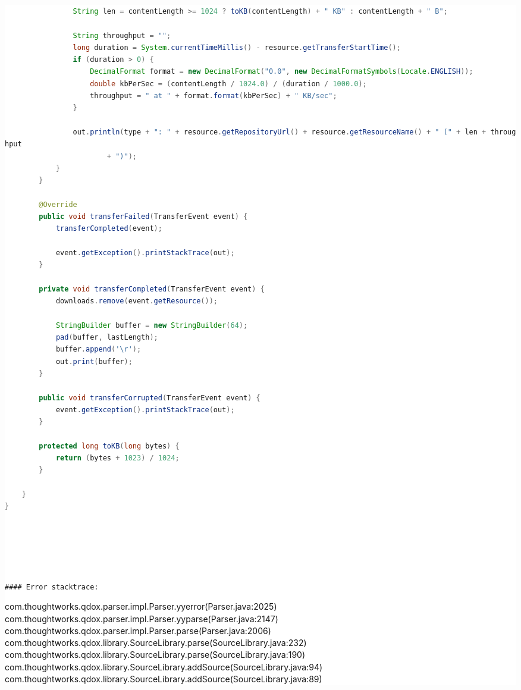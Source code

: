 ```java
                String len = contentLength >= 1024 ? toKB(contentLength) + " KB" : contentLength + " B";

                String throughput = "";
                long duration = System.currentTimeMillis() - resource.getTransferStartTime();
                if (duration > 0) {
                    DecimalFormat format = new DecimalFormat("0.0", new DecimalFormatSymbols(Locale.ENGLISH));
                    double kbPerSec = (contentLength / 1024.0) / (duration / 1000.0);
                    throughput = " at " + format.format(kbPerSec) + " KB/sec";
                }

                out.println(type + ": " + resource.getRepositoryUrl() + resource.getResourceName() + " (" + len + throughput
                        + ")");
            }
        }

        @Override
        public void transferFailed(TransferEvent event) {
            transferCompleted(event);

            event.getException().printStackTrace(out);
        }

        private void transferCompleted(TransferEvent event) {
            downloads.remove(event.getResource());

            StringBuilder buffer = new StringBuilder(64);
            pad(buffer, lastLength);
            buffer.append('\r');
            out.print(buffer);
        }

        public void transferCorrupted(TransferEvent event) {
            event.getException().printStackTrace(out);
        }

        protected long toKB(long bytes) {
            return (bytes + 1023) / 1024;
        }

    }
}




```

```



#### Error stacktrace:

```
com.thoughtworks.qdox.parser.impl.Parser.yyerror(Parser.java:2025)
	com.thoughtworks.qdox.parser.impl.Parser.yyparse(Parser.java:2147)
	com.thoughtworks.qdox.parser.impl.Parser.parse(Parser.java:2006)
	com.thoughtworks.qdox.library.SourceLibrary.parse(SourceLibrary.java:232)
	com.thoughtworks.qdox.library.SourceLibrary.parse(SourceLibrary.java:190)
	com.thoughtworks.qdox.library.SourceLibrary.addSource(SourceLibrary.java:94)
	com.thoughtworks.qdox.library.SourceLibrary.addSource(SourceLibrary.java:89)